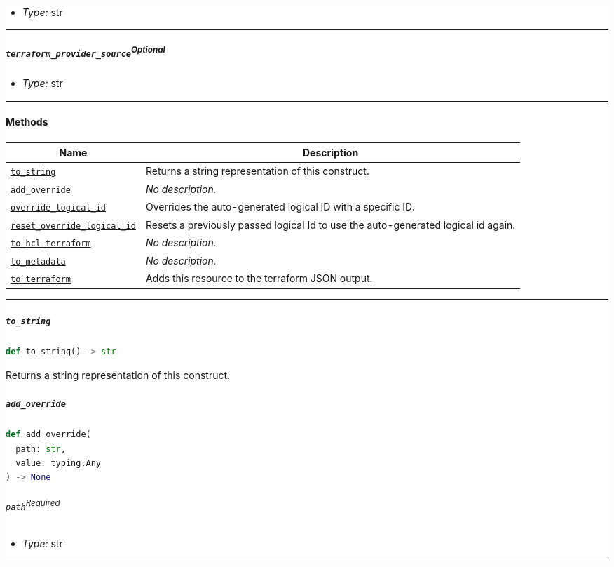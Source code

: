 - *Type:* str

---

##### `terraform_provider_source`<sup>Optional</sup> <a name="terraform_provider_source" id="@cdktf/tf-module-stack.ProviderRequirement.Initializer.parameter.terraformProviderSource"></a>

- *Type:* str

---

#### Methods <a name="Methods" id="Methods"></a>

| **Name** | **Description** |
| --- | --- |
| <code><a href="#@cdktf/tf-module-stack.ProviderRequirement.toString">to_string</a></code> | Returns a string representation of this construct. |
| <code><a href="#@cdktf/tf-module-stack.ProviderRequirement.addOverride">add_override</a></code> | *No description.* |
| <code><a href="#@cdktf/tf-module-stack.ProviderRequirement.overrideLogicalId">override_logical_id</a></code> | Overrides the auto-generated logical ID with a specific ID. |
| <code><a href="#@cdktf/tf-module-stack.ProviderRequirement.resetOverrideLogicalId">reset_override_logical_id</a></code> | Resets a previously passed logical Id to use the auto-generated logical id again. |
| <code><a href="#@cdktf/tf-module-stack.ProviderRequirement.toHclTerraform">to_hcl_terraform</a></code> | *No description.* |
| <code><a href="#@cdktf/tf-module-stack.ProviderRequirement.toMetadata">to_metadata</a></code> | *No description.* |
| <code><a href="#@cdktf/tf-module-stack.ProviderRequirement.toTerraform">to_terraform</a></code> | Adds this resource to the terraform JSON output. |

---

##### `to_string` <a name="to_string" id="@cdktf/tf-module-stack.ProviderRequirement.toString"></a>

```python
def to_string() -> str
```

Returns a string representation of this construct.

##### `add_override` <a name="add_override" id="@cdktf/tf-module-stack.ProviderRequirement.addOverride"></a>

```python
def add_override(
  path: str,
  value: typing.Any
) -> None
```

###### `path`<sup>Required</sup> <a name="path" id="@cdktf/tf-module-stack.ProviderRequirement.addOverride.parameter.path"></a>

- *Type:* str

---